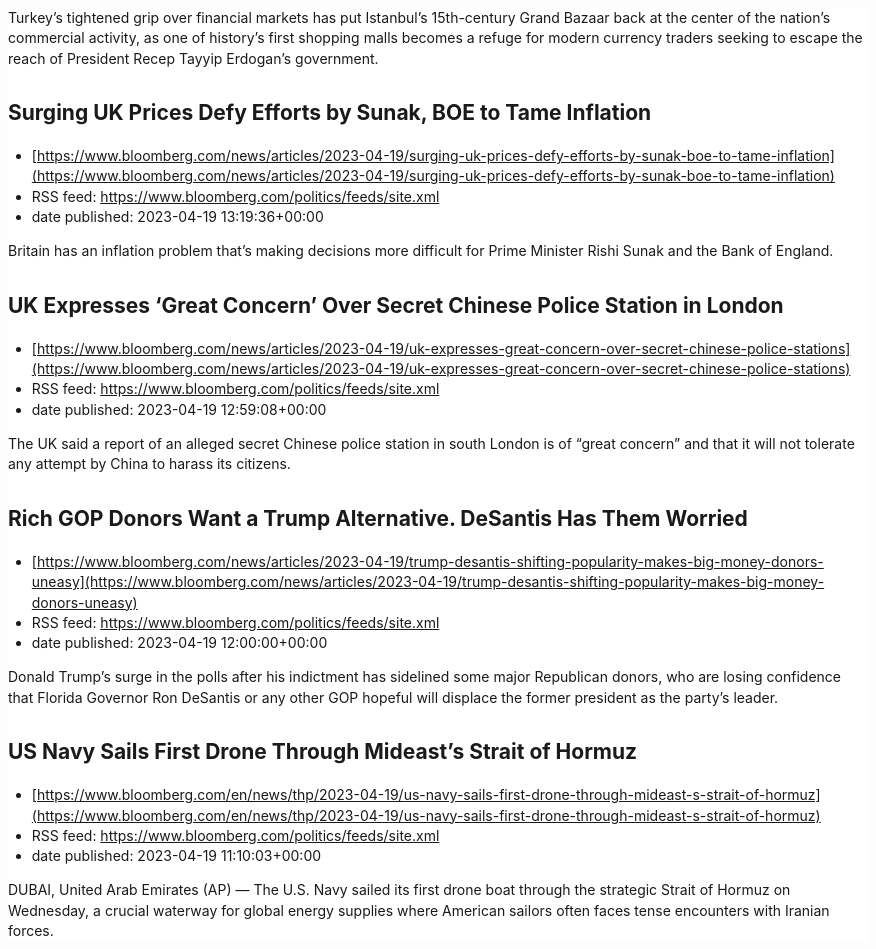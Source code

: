 Turkey’s tightened grip over financial markets has put Istanbul’s 15th-century Grand Bazaar back at the center of the nation’s commercial activity, as one of history’s first shopping malls becomes a refuge for modern currency traders seeking to escape the reach of President Recep Tayyip Erdogan’s government.

## Surging UK Prices Defy Efforts by Sunak, BOE to Tame Inflation
 - [https://www.bloomberg.com/news/articles/2023-04-19/surging-uk-prices-defy-efforts-by-sunak-boe-to-tame-inflation](https://www.bloomberg.com/news/articles/2023-04-19/surging-uk-prices-defy-efforts-by-sunak-boe-to-tame-inflation)
 - RSS feed: https://www.bloomberg.com/politics/feeds/site.xml
 - date published: 2023-04-19 13:19:36+00:00

Britain has an inflation problem that’s making decisions more difficult for Prime Minister Rishi Sunak and the Bank of England.

## UK Expresses ‘Great Concern’ Over Secret Chinese Police Station in London
 - [https://www.bloomberg.com/news/articles/2023-04-19/uk-expresses-great-concern-over-secret-chinese-police-stations](https://www.bloomberg.com/news/articles/2023-04-19/uk-expresses-great-concern-over-secret-chinese-police-stations)
 - RSS feed: https://www.bloomberg.com/politics/feeds/site.xml
 - date published: 2023-04-19 12:59:08+00:00

The UK said a report of an alleged secret Chinese police station in south London is of “great concern” and that it will not tolerate any attempt by China to harass its citizens.

## Rich GOP Donors Want a Trump Alternative. DeSantis Has Them Worried
 - [https://www.bloomberg.com/news/articles/2023-04-19/trump-desantis-shifting-popularity-makes-big-money-donors-uneasy](https://www.bloomberg.com/news/articles/2023-04-19/trump-desantis-shifting-popularity-makes-big-money-donors-uneasy)
 - RSS feed: https://www.bloomberg.com/politics/feeds/site.xml
 - date published: 2023-04-19 12:00:00+00:00

Donald Trump’s surge in the polls after his indictment has sidelined some major Republican donors, who are losing confidence that Florida Governor Ron DeSantis or any other GOP hopeful will displace the former president as the party’s leader.

## US Navy Sails First Drone Through Mideast’s Strait of Hormuz
 - [https://www.bloomberg.com/en/news/thp/2023-04-19/us-navy-sails-first-drone-through-mideast-s-strait-of-hormuz](https://www.bloomberg.com/en/news/thp/2023-04-19/us-navy-sails-first-drone-through-mideast-s-strait-of-hormuz)
 - RSS feed: https://www.bloomberg.com/politics/feeds/site.xml
 - date published: 2023-04-19 11:10:03+00:00

DUBAI, United Arab Emirates (AP) &mdash; The U.S. Navy sailed its first drone boat through the strategic Strait of Hormuz on Wednesday, a crucial waterway for global energy supplies where American sailors often faces tense encounters with Iranian forces.
